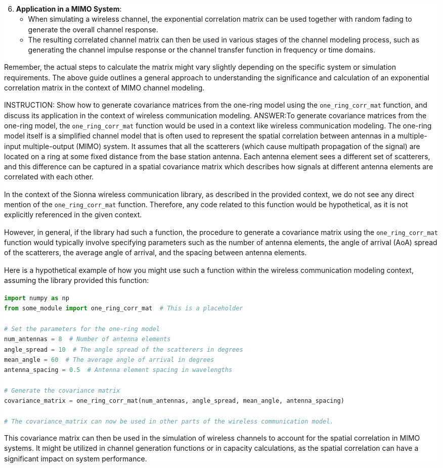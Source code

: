 6. **Application in a MIMO System**:
   - When simulating a wireless channel, the exponential correlation matrix can be used together with random fading to generate the overall channel response.
   - The resulting correlated channel matrix can then be used in various stages of the channel modeling process, such as generating the channel impulse response or the channel transfer function in frequency or time domains.

Remember, the actual steps to calculate the matrix might vary slightly depending on the specific system or simulation requirements. The above guide outlines a general approach to understanding the significance and calculation of an exponential correlation matrix in the context of MIMO channel modeling.

INSTRUCTION: Show how to generate covariance matrices from the one-ring model using the `one_ring_corr_mat` function, and discuss its application in the context of wireless communication modeling.
ANSWER:To generate covariance matrices from the one-ring model, the `one_ring_corr_mat` function would be used in a context like wireless communication modeling. The one-ring model itself is a simplified channel model that is often used to represent the spatial correlation between antennas in a multiple-input multiple-output (MIMO) system. It assumes that all the scatterers (which cause multipath propagation of the signal) are located on a ring at some fixed distance from the base station antenna. Each antenna element sees a different set of scatterers, and this difference can be captured in a spatial covariance matrix which describes how signals at different antenna elements are correlated with each other.

In the context of the Sionna wireless communication library, as described in the provided context, we do not see any direct mention of the `one_ring_corr_mat` function. Therefore, any code related to this function would be hypothetical, as it is not explicitly referenced in the given context.

However, in general, if the library had such a function, the procedure to generate a covariance matrix using the `one_ring_corr_mat` function would typically involve specifying parameters such as the number of antenna elements, the angle of arrival (AoA) spread of the scatterers, the average angle of arrival, and the spacing between antenna elements.

Here is a hypothetical example of how you might use such a function within the wireless communication modeling context, assuming the library provided this function:

```python
import numpy as np
from some_module import one_ring_corr_mat  # This is a placeholder

# Set the parameters for the one-ring model
num_antennas = 8  # Number of antenna elements
angle_spread = 10  # The angle spread of the scatterers in degrees
mean_angle = 60  # The average angle of arrival in degrees
antenna_spacing = 0.5  # Antenna element spacing in wavelengths

# Generate the covariance matrix
covariance_matrix = one_ring_corr_mat(num_antennas, angle_spread, mean_angle, antenna_spacing)

# The covariance_matrix can now be used in other parts of the wireless communication model.
```

This covariance matrix can then be used in the simulation of wireless channels to account for the spatial correlation in MIMO systems. It might be utilized in channel generation functions or in capacity calculations, as the spatial correlation can have a significant impact on system performance.
